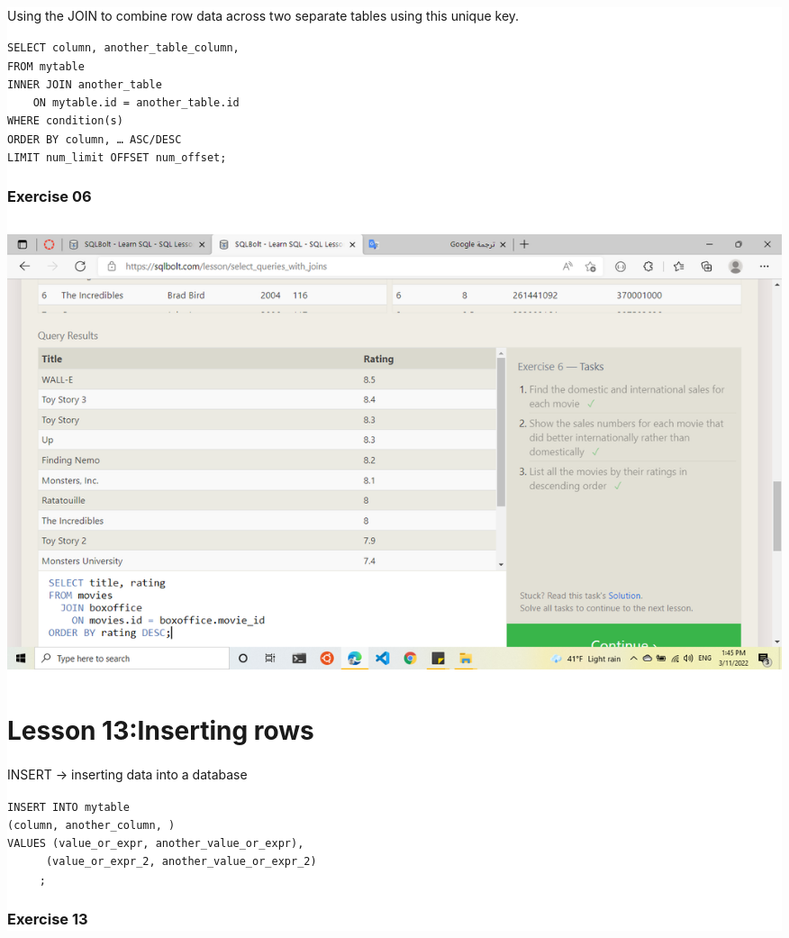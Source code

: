 Using the JOIN to combine row data across two separate tables using this unique key. 
```
SELECT column, another_table_column,
FROM mytable
INNER JOIN another_table 
    ON mytable.id = another_table.id
WHERE condition(s)
ORDER BY column, … ASC/DESC
LIMIT num_limit OFFSET num_offset;
```
### Exercise 06
![Exercise6](./img/6.png "6")
---
# Lesson 13:Inserting rows
INSERT ->  inserting data into a database
```
INSERT INTO mytable
(column, another_column, )
VALUES (value_or_expr, another_value_or_expr),
      (value_or_expr_2, another_value_or_expr_2)
     ;
```
### Exercise 13